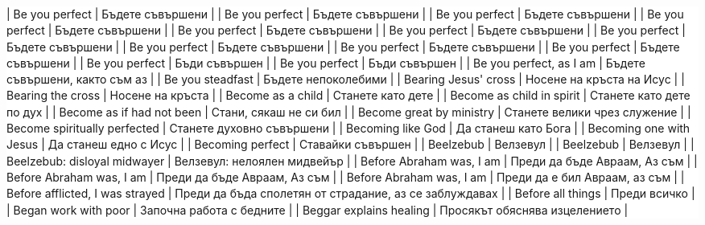 | Be you perfect                                                                          | Бъдете съвършени                                                                |
| Be you perfect                                                                          | Бъдете съвършени                                                                |
| Be you perfect                                                                          | Бъдете съвършени                                                                |
| Be you perfect                                                                          | Бъдете съвършени                                                                |
| Be you perfect                                                                          | Бъдете съвършени                                                                |
| Be you perfect                                                                          | Бъдете съвършени                                                                |
| Be you perfect                                                                          | Бъдете съвършени                                                                |
| Be you perfect                                                                          | Бъдете съвършени                                                                |
| Be you perfect                                                                          | Бъдете съвършени                                                                |
| Be you perfect                                                                          | Бъдете съвършени                                                                |
| Be you perfect                                                                          | Бъди съвършен                                                                   |
| Be you perfect                                                                          | Бъди съвършен                                                                   |
| Be you perfect, as I am                                                                 | Бъдете съвършени, както съм аз                                                  |
| Be you steadfast                                                                        | Бъдете непоколебими                                                             |
| Bearing Jesus' cross                                                                    | Носене на кръста на Исус                                                        |
| Bearing the cross                                                                       | Носене на кръста                                                                |
| Become as a child                                                                       | Станете като дете                                                               |
| Become as child in spirit                                                               | Станете като дете по дух                                                        |
| Become as if had not been                                                               | Стани, сякаш не си бил                                                          |
| Become great by ministry                                                                | Станете велики чрез служение                                                    |
| Become spiritually perfected                                                            | Станете духовно съвършени                                                       |
| Becoming like God                                                                       | Да станеш като Бога                                                             |
| Becoming one with Jesus                                                                 | Да станеш едно с Исус                                                           |
| Becoming perfect                                                                        | Ставайки съвършен                                                               |
| Beelzebub                                                                               | Велзевул                                                                        |
| Beelzebub                                                                               | Велзевул                                                                        |
| Beelzebub: disloyal midwayer                                                            | Велзевул: нелоялен мидвейър                                                     |
| Before Abraham was, I am                                                                | Преди да бъде Авраам, Аз съм                                                    |
| Before Abraham was, I am                                                                | Преди да бъде Авраам, Аз съм                                                    |
| Before Abraham was, I am                                                                | Преди да е бил Авраам, аз съм                                                   |
| Before afflicted, I was strayed                                                         | Преди да бъда сполетян от страдание, аз се заблуждавах                          |
| Before all things                                                                       | Преди всичко                                                                    |
| Began work with poor                                                                    | Започна работа с бедните                                                        |
| Beggar explains healing                                                                 | Просякът обяснява изцелението                                                   |